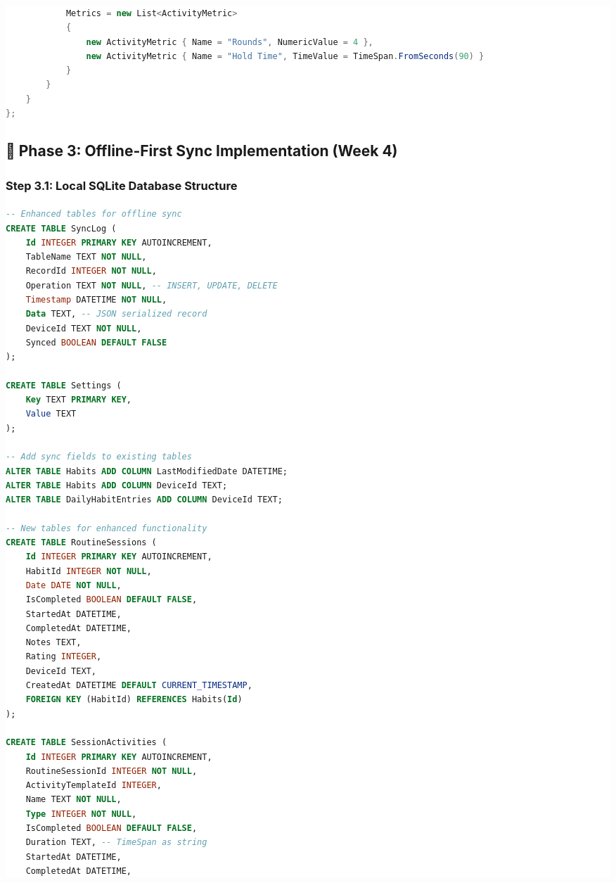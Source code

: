 ```csharp
            Metrics = new List<ActivityMetric>
            {
                new ActivityMetric { Name = "Rounds", NumericValue = 4 },
                new ActivityMetric { Name = "Hold Time", TimeValue = TimeSpan.FromSeconds(90) }
            }
        }
    }
};
```

## 🔄 **Phase 3: Offline-First Sync Implementation (Week 4)**

### **Step 3.1: Local SQLite Database Structure**

```sql
-- Enhanced tables for offline sync
CREATE TABLE SyncLog (
    Id INTEGER PRIMARY KEY AUTOINCREMENT,
    TableName TEXT NOT NULL,
    RecordId INTEGER NOT NULL,
    Operation TEXT NOT NULL, -- INSERT, UPDATE, DELETE
    Timestamp DATETIME NOT NULL,
    Data TEXT, -- JSON serialized record
    DeviceId TEXT NOT NULL,
    Synced BOOLEAN DEFAULT FALSE
);

CREATE TABLE Settings (
    Key TEXT PRIMARY KEY,
    Value TEXT
);

-- Add sync fields to existing tables
ALTER TABLE Habits ADD COLUMN LastModifiedDate DATETIME;
ALTER TABLE Habits ADD COLUMN DeviceId TEXT;
ALTER TABLE DailyHabitEntries ADD COLUMN DeviceId TEXT;

-- New tables for enhanced functionality
CREATE TABLE RoutineSessions (
    Id INTEGER PRIMARY KEY AUTOINCREMENT,
    HabitId INTEGER NOT NULL,
    Date DATE NOT NULL,
    IsCompleted BOOLEAN DEFAULT FALSE,
    StartedAt DATETIME,
    CompletedAt DATETIME,
    Notes TEXT,
    Rating INTEGER,
    DeviceId TEXT,
    CreatedAt DATETIME DEFAULT CURRENT_TIMESTAMP,
    FOREIGN KEY (HabitId) REFERENCES Habits(Id)
);

CREATE TABLE SessionActivities (
    Id INTEGER PRIMARY KEY AUTOINCREMENT,
    RoutineSessionId INTEGER NOT NULL,
    ActivityTemplateId INTEGER,
    Name TEXT NOT NULL,
    Type INTEGER NOT NULL,
    IsCompleted BOOLEAN DEFAULT FALSE,
    Duration TEXT, -- TimeSpan as string
    StartedAt DATETIME,
    CompletedAt DATETIME,
```